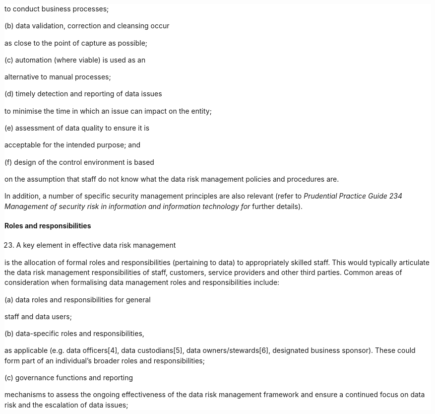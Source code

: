 to conduct business processes;

(b) data validation, correction and cleansing occur

as close to the point of capture as possible;

(c) automation (where viable) is used as an

alternative to manual processes;


(d) timely detection and reporting of data issues

to minimise the time in which an issue can
impact on the entity;

(e) assessment of data quality to ensure it is

acceptable for the intended purpose; and

(f) design of the control environment is based

on the assumption that staff do not know
what the data risk management policies and
procedures are.

In addition, a number of specific security
management principles are also relevant (refer to
_Prudential Practice Guide 234 Management of security_
_risk in information and information technology for_
further details).

#### Roles and responsibilities

23. A key element in effective data risk management

is the allocation of formal roles and responsibilities
(pertaining to data) to appropriately skilled
staff. This would typically articulate the data risk
management responsibilities of staff, customers,
service providers and other third parties. Common
areas of consideration when formalising data
management roles and responsibilities include:

(a) data roles and responsibilities for general

staff and data users;

(b) data-specific roles and responsibilities,

as applicable (e.g. data officers[4], data
custodians[5], data owners/stewards[6],
designated business sponsor). These could
form part of an individual’s broader roles and
responsibilities;

(c) governance functions and reporting

mechanisms to assess the ongoing
effectiveness of the data risk management
framework and ensure a continued focus on
data risk and the escalation of data issues;
